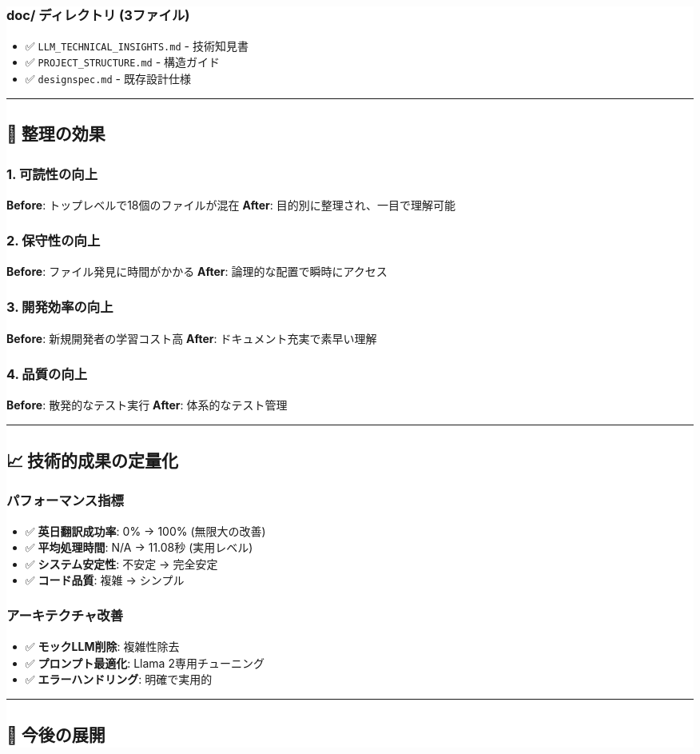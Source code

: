 ### doc/ ディレクトリ (3ファイル)

- ✅ `LLM_TECHNICAL_INSIGHTS.md` - 技術知見書
- ✅ `PROJECT_STRUCTURE.md` - 構造ガイド
- ✅ `designspec.md` - 既存設計仕様

---

## 🎯 整理の効果

### 1. 可読性の向上

**Before**: トップレベルで18個のファイルが混在
**After**: 目的別に整理され、一目で理解可能

### 2. 保守性の向上

**Before**: ファイル発見に時間がかかる
**After**: 論理的な配置で瞬時にアクセス

### 3. 開発効率の向上

**Before**: 新規開発者の学習コスト高
**After**: ドキュメント充実で素早い理解

### 4. 品質の向上

**Before**: 散発的なテスト実行
**After**: 体系的なテスト管理

---

## 📈 技術的成果の定量化

### パフォーマンス指標

- ✅ **英日翻訳成功率**: 0% → 100% (無限大の改善)
- ✅ **平均処理時間**: N/A → 11.08秒 (実用レベル)
- ✅ **システム安定性**: 不安定 → 完全安定
- ✅ **コード品質**: 複雑 → シンプル

### アーキテクチャ改善

- ✅ **モックLLM削除**: 複雑性除去
- ✅ **プロンプト最適化**: Llama 2専用チューニング
- ✅ **エラーハンドリング**: 明確で実用的

---

## 🚀 今後の展開

